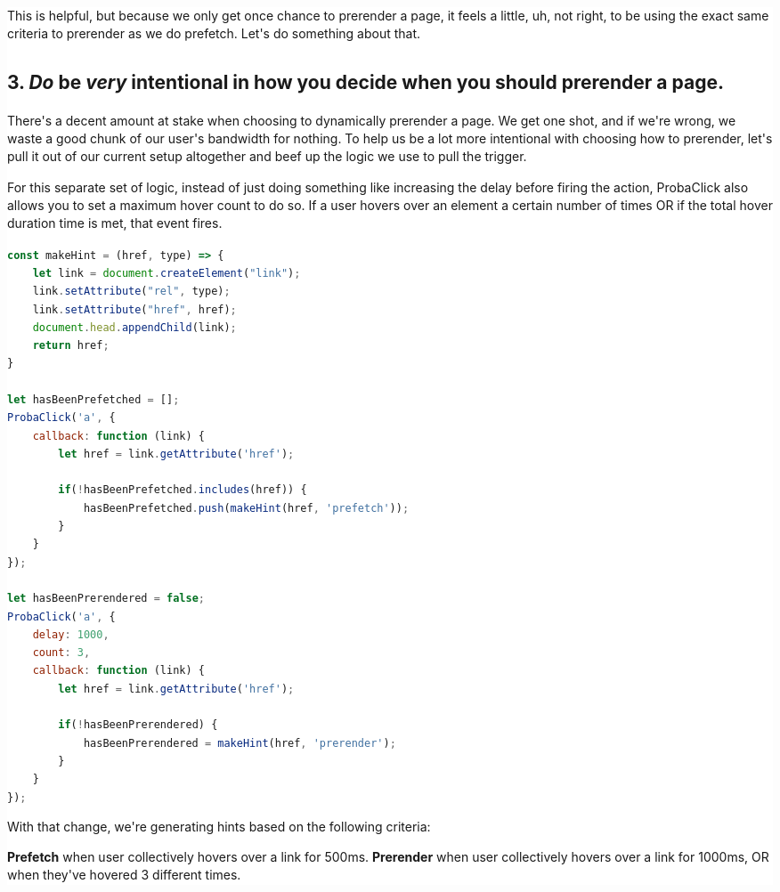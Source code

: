 This is helpful, but because we only get once chance to prerender a page, it feels a little, uh, not right, to be using the exact same criteria to prerender as we do prefetch. Let's do something about that.

## 3. *Do* be _very_ intentional in how you decide when you should prerender a page.
There's a decent amount at stake when choosing to dynamically prerender a page. We get one shot, and if we're wrong, we waste a good chunk of our user's bandwidth for nothing. To help us be a lot more intentional with choosing how to prerender, let's pull it out of our current setup altogether and beef up the logic we use to pull the trigger.

For this separate set of logic, instead of just doing something like increasing the delay before firing the action, ProbaClick also allows you to set a maximum hover count to do so. If a user hovers over an element a certain number of times OR if the total hover duration time is met, that event fires.

```js
const makeHint = (href, type) => {
    let link = document.createElement("link");
    link.setAttribute("rel", type);
    link.setAttribute("href", href);
    document.head.appendChild(link);
    return href;
}

let hasBeenPrefetched = [];
ProbaClick('a', {
    callback: function (link) {
        let href = link.getAttribute('href');

        if(!hasBeenPrefetched.includes(href)) {
            hasBeenPrefetched.push(makeHint(href, 'prefetch'));
        }
    }
});

let hasBeenPrerendered = false;
ProbaClick('a', {
    delay: 1000,
    count: 3,
    callback: function (link) {
        let href = link.getAttribute('href');

        if(!hasBeenPrerendered) {
            hasBeenPrerendered = makeHint(href, 'prerender');
        }
    }
});
```

With that change, we're generating hints based on the following criteria:

**Prefetch** when user collectively hovers over a link for 500ms.
**Prerender** when user collectively hovers over a link for 1000ms, OR when they've hovered 3 different times.
